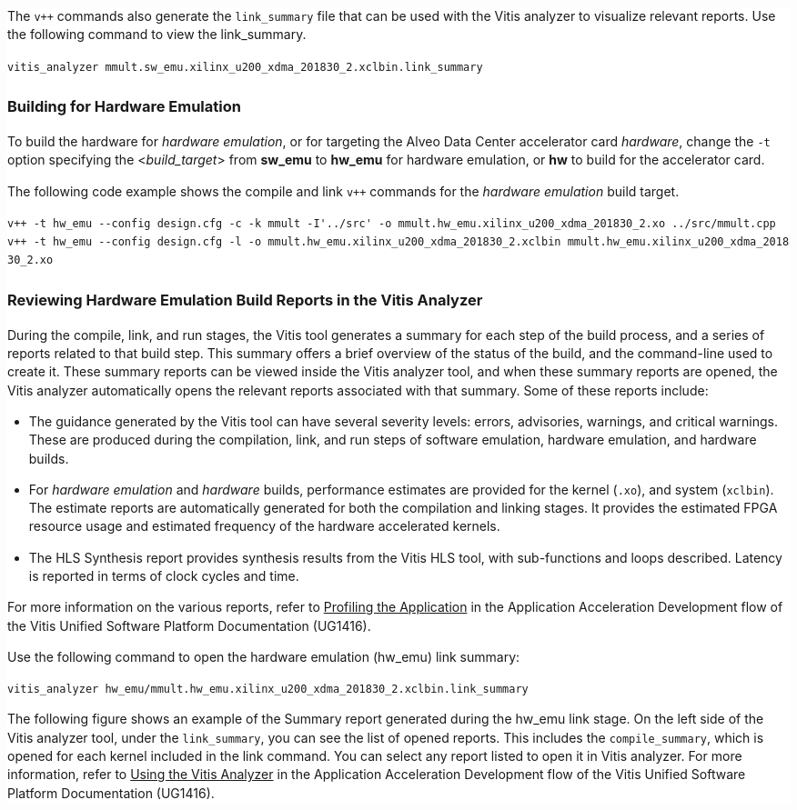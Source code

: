 The `v++` commands also generate the `link_summary` file that can be used with the Vitis analyzer to visualize relevant reports. Use the following command to view the link_summary.

```
vitis_analyzer mmult.sw_emu.xilinx_u200_xdma_201830_2.xclbin.link_summary
```

### Building for Hardware Emulation

To build the hardware for *hardware emulation*, or for targeting the Alveo Data Center accelerator card *hardware*, change the `-t` option specifying the <*build_target*> from **sw_emu** to **hw_emu** for hardware emulation, or **hw** to build for the accelerator card.

The following code example shows the compile and link `v++` commands for the *hardware emulation* build target.

  ```
  v++ -t hw_emu --config design.cfg -c -k mmult -I'../src' -o mmult.hw_emu.xilinx_u200_xdma_201830_2.xo ../src/mmult.cpp
  v++ -t hw_emu --config design.cfg -l -o mmult.hw_emu.xilinx_u200_xdma_201830_2.xclbin mmult.hw_emu.xilinx_u200_xdma_201830_2.xo
  ```

### Reviewing Hardware Emulation Build Reports in the Vitis Analyzer

During the compile, link, and run stages, the Vitis tool generates a summary for each step of the build process, and a series of reports related to that build step. This summary offers a brief overview of the status of the build, and the command-line used to create it. These summary reports can be viewed inside the Vitis analyzer tool, and when these summary reports are opened, the Vitis analyzer automatically opens the relevant reports associated with that summary. Some of these reports include:

* The guidance generated by the Vitis tool can have several severity levels: errors, advisories, warnings, and critical warnings. These are produced during the compilation, link, and run steps of software emulation, hardware emulation, and hardware builds.

* For *hardware emulation* and *hardware* builds, performance estimates are provided for the kernel (`.xo`), and system (`xclbin`). The estimate reports are automatically generated for both the compilation and linking stages. It provides the estimated FPGA resource usage and estimated frequency of the hardware accelerated kernels.

* The HLS Synthesis report provides synthesis results from the Vitis HLS tool, with sub-functions and loops described. Latency is reported in terms of clock cycles and time.

For more information on the various reports, refer to [Profiling the Application](https://www.xilinx.com/cgi-bin/docs/rdoc?v=2020.1;t=vitis+doc;d=profilingapplication.html;a=xmv1511400547463) in the Application Acceleration Development flow of the Vitis Unified Software Platform Documentation (UG1416).

Use the following command to open the hardware emulation (hw_emu) link summary:

```
vitis_analyzer hw_emu/mmult.hw_emu.xilinx_u200_xdma_201830_2.xclbin.link_summary
```

The following figure shows an example of the Summary report generated during the hw_emu link stage. On the left side of the Vitis analyzer tool, under the `link_summary`, you can see the list of opened reports. This includes the `compile_summary`, which is opened for each kernel included in the link command. You can select any report listed to open it in Vitis analyzer. For more information, refer to [Using the Vitis Analyzer](https://www.xilinx.com/cgi-bin/docs/rdoc?v=2020.1;t=vitis+doc;d=jfn1567005096685.html) in the Application Acceleration Development flow of the Vitis Unified Software Platform Documentation (UG1416).
